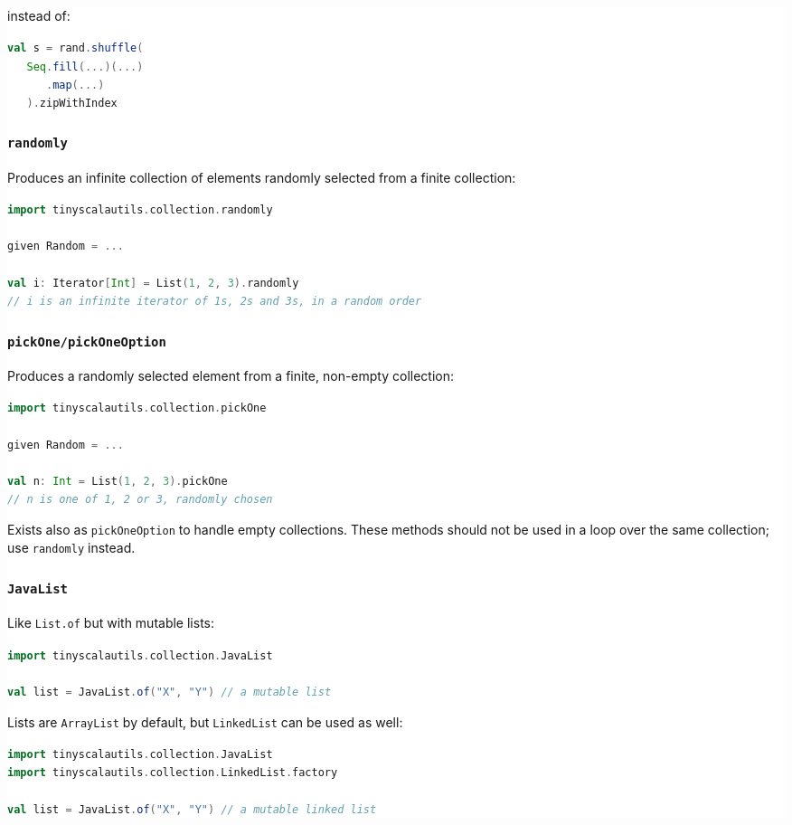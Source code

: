 instead of:

```scala
val s = rand.shuffle( 
   Seq.fill(...)(...)
      .map(...)
   ).zipWithIndex   
```

### `randomly`

Produces an infinite collection of elements randomly selected from a finite collection:

```scala
import tinyscalautils.collection.randomly

given Random = ...

val i: Iterator[Int] = List(1, 2, 3).randomly
// i is an infinite iterator of 1s, 2s and 3s, in a random order
```

### `pickOne/pickOneOption`

Produces a randomly selected element from a finite, non-empty collection:

```scala
import tinyscalautils.collection.pickOne

given Random = ...

val n: Int = List(1, 2, 3).pickOne
// n is one of 1, 2 or 3, randomly chosen
```

Exists also as `pickOneOption` to handle empty collections.
These methods should not be used in a loop over the same collection; use `randomly` instead.

### `JavaList`

Like `List.of` but with mutable lists:

```scala
import tinyscalautils.collection.JavaList

val list = JavaList.of("X", "Y") // a mutable list
```

Lists are `ArrayList` by default, but `LinkedList` can be used as well:

```scala
import tinyscalautils.collection.JavaList
import tinyscalautils.collection.LinkedList.factory

val list = JavaList.of("X", "Y") // a mutable linked list
```
